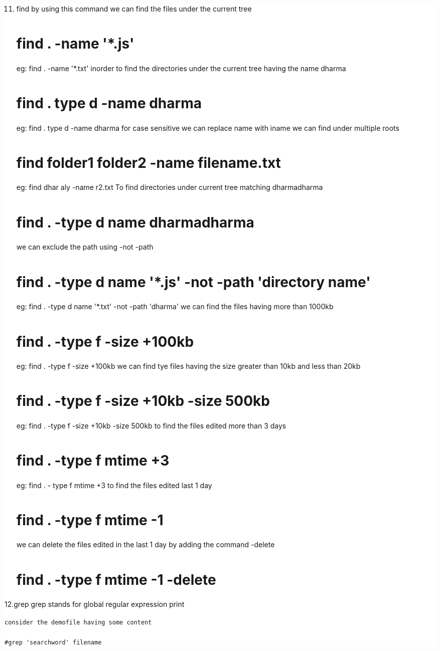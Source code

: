 
11. find by using this command we can find the files under the current tree
 	# find . -name '*.js'
	eg: find . -name '*.txt'
	inorder to find the directories under the current tree having the name dharma
	# find . type d -name dharma
	eg: find . type d -name dharma
	for case sensitive we can replace name with iname
	we can find under multiple roots 
	# find folder1 folder2 -name filename.txt
	eg: find dhar aly -name r2.txt
	To find directories under current tree matching dharmadharma
	# find . -type d name dharmadharma
	we can exclude the path using -not -path
	# find . -type d name '*.js' -not -path 'directory name'
	eg: find . -type d name '*.txt' -not -path 'dharma'
	we can find the files having more than 1000kb
	# find . -type f -size +100kb
	eg: find . -type f -size +100kb
	we can find tye files having the size greater than 10kb and less than 20kb
	# find . -type f -size +10kb -size 500kb
	eg: find . -type f -size +10kb -size 500kb
	to find the files edited more than 3 days
	# find . -type f mtime +3
	eg: find . - type f mtime +3
	to find the files edited last 1 day
	# find . -type f mtime -1
	we can delete the files edited in the last 1 day by adding the command -delete
	# find . -type f mtime -1 -delete

12.grep 
	grep stands for global regular expression print
	
	consider the demofile having some content
	
	#grep 'searchword' filename
	